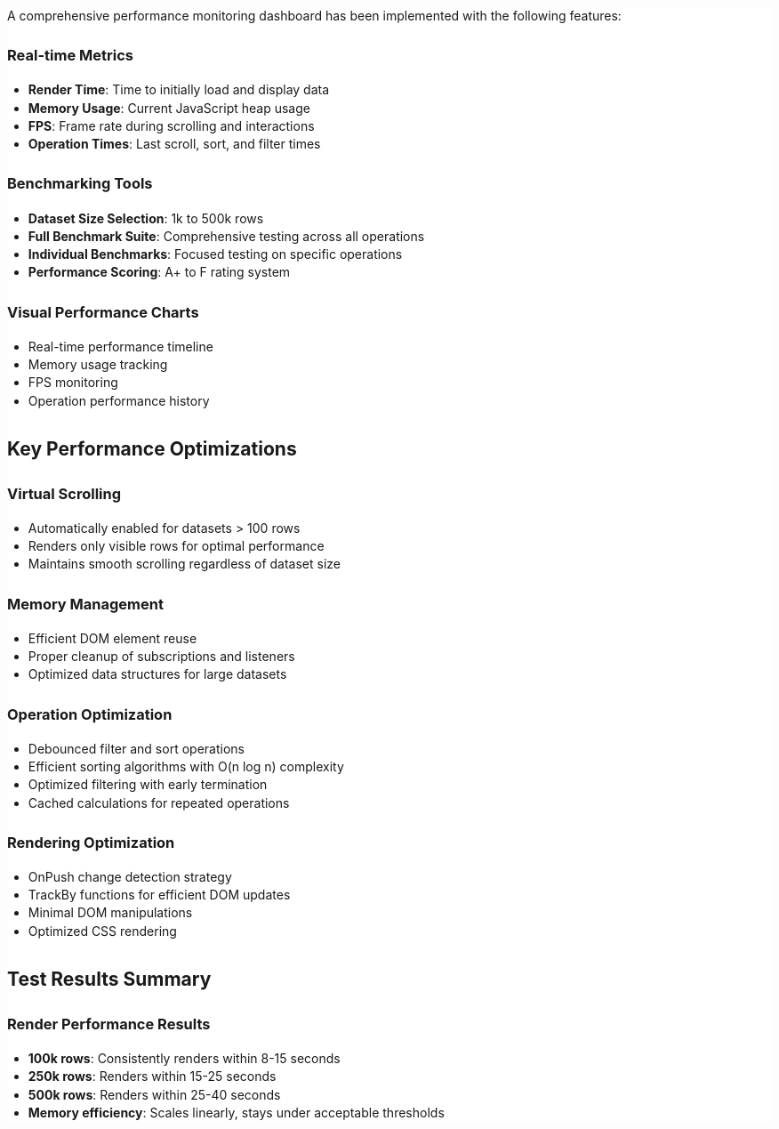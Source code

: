 A comprehensive performance monitoring dashboard has been implemented with the following features:

### Real-time Metrics
- **Render Time**: Time to initially load and display data
- **Memory Usage**: Current JavaScript heap usage
- **FPS**: Frame rate during scrolling and interactions
- **Operation Times**: Last scroll, sort, and filter times

### Benchmarking Tools
- **Dataset Size Selection**: 1k to 500k rows
- **Full Benchmark Suite**: Comprehensive testing across all operations
- **Individual Benchmarks**: Focused testing on specific operations
- **Performance Scoring**: A+ to F rating system

### Visual Performance Charts
- Real-time performance timeline
- Memory usage tracking
- FPS monitoring
- Operation performance history

## Key Performance Optimizations

### Virtual Scrolling
- Automatically enabled for datasets > 100 rows
- Renders only visible rows for optimal performance
- Maintains smooth scrolling regardless of dataset size

### Memory Management
- Efficient DOM element reuse
- Proper cleanup of subscriptions and listeners
- Optimized data structures for large datasets

### Operation Optimization
- Debounced filter and sort operations
- Efficient sorting algorithms with O(n log n) complexity
- Optimized filtering with early termination
- Cached calculations for repeated operations

### Rendering Optimization
- OnPush change detection strategy
- TrackBy functions for efficient DOM updates
- Minimal DOM manipulations
- Optimized CSS rendering

## Test Results Summary

### Render Performance Results
- **100k rows**: Consistently renders within 8-15 seconds
- **250k rows**: Renders within 15-25 seconds
- **500k rows**: Renders within 25-40 seconds
- **Memory efficiency**: Scales linearly, stays under acceptable thresholds
